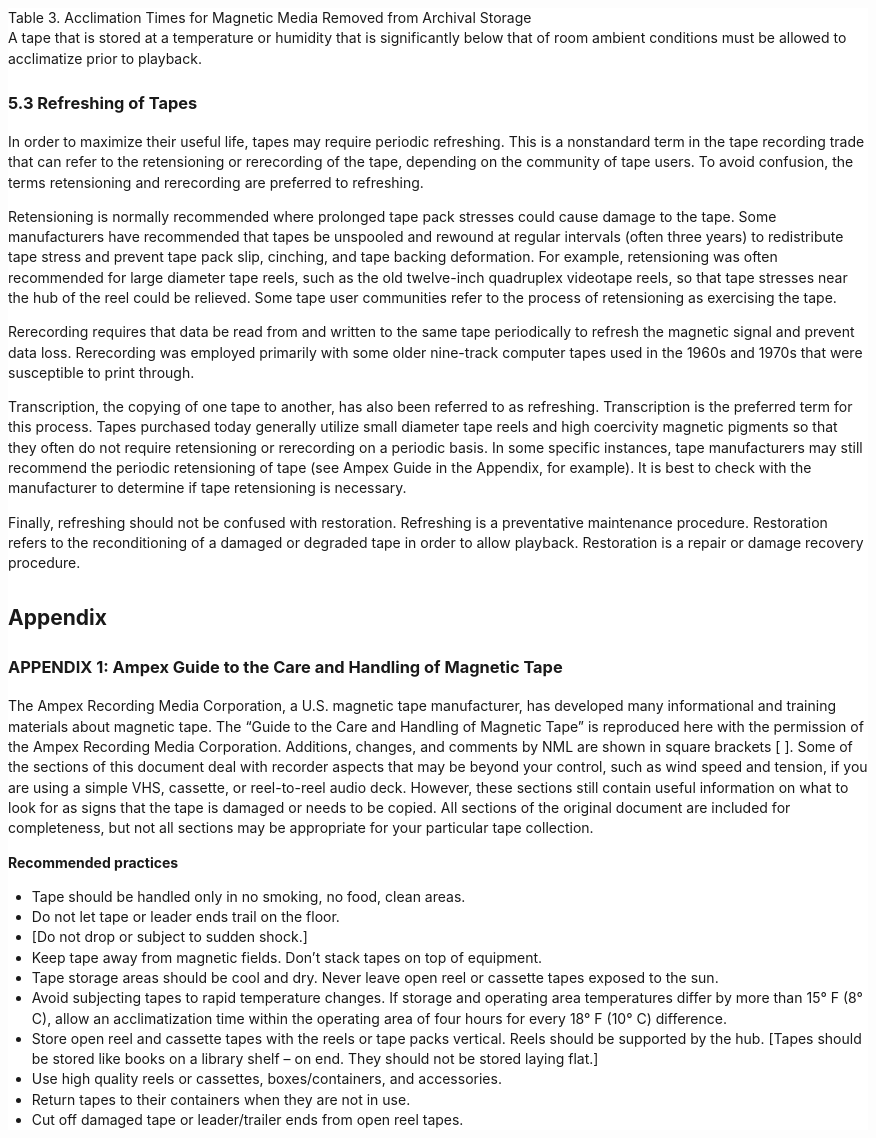 Table 3. Acclimation Times for Magnetic Media Removed from Archival Storage  
A tape that is stored at a temperature or humidity that is significantly below that of room ambient conditions must be allowed to acclimatize prior to playback.

### 5.3 Refreshing of Tapes

In order to maximize their useful life, tapes may require periodic refreshing. This is a nonstandard term in the tape recording trade that can refer to the retensioning or rerecording of the tape, depending on the community of tape users. To avoid confusion, the terms retensioning and rerecording are preferred to refreshing.

Retensioning is normally recommended where prolonged tape pack stresses could cause damage to the tape. Some manufacturers have recommended that tapes be unspooled and rewound at regular intervals (often three years) to redistribute tape stress and prevent tape pack slip, cinching, and tape backing deformation. For example, retensioning was often recommended for large diameter tape reels, such as the old twelve-inch quadruplex videotape reels, so that tape stresses near the hub of the reel could be relieved. Some tape user communities refer to the process of retensioning as exercising the tape.

Rerecording requires that data be read from and written to the same tape periodically to refresh the magnetic signal and prevent data loss. Rerecording was employed primarily with some older nine-track computer tapes used in the 1960s and 1970s that were susceptible to print through.

Transcription, the copying of one tape to another, has also been referred to as refreshing. Transcription is the preferred term for this process. Tapes purchased today generally utilize small diameter tape reels and high coercivity magnetic pigments so that they often do not require retensioning or rerecording on a periodic basis. In some specific instances, tape manufacturers may still recommend the periodic retensioning of tape (see Ampex Guide in the Appendix, for example). It is best to check with the manufacturer to determine if tape retensioning is necessary.

Finally, refreshing should not be confused with restoration. Refreshing is a preventative maintenance procedure. Restoration refers to the reconditioning of a damaged or degraded tape in order to allow playback. Restoration is a repair or damage recovery procedure.

## Appendix

### APPENDIX 1: Ampex Guide to the Care and Handling of Magnetic Tape

The Ampex Recording Media Corporation, a U.S. magnetic tape manufacturer, has developed many informational and training materials about magnetic tape. The “Guide to the Care and Handling of Magnetic Tape” is reproduced here with the permission of the Ampex Recording Media Corporation. Additions, changes, and comments by NML are shown in square brackets \[ \]. Some of the sections of this document deal with recorder aspects that may be beyond your control, such as wind speed and tension, if you are using a simple VHS, cassette, or reel-to-reel audio deck. However, these sections still contain useful information on what to look for as signs that the tape is damaged or needs to be copied. All sections of the original document are included for completeness, but not all sections may be appropriate for your particular tape collection.

**Recommended practices**

*   Tape should be handled only in no smoking, no food, clean areas.
*   Do not let tape or leader ends trail on the floor.
*   \[Do not drop or subject to sudden shock.\]
*   Keep tape away from magnetic fields. Don’t stack tapes on top of equipment.
*   Tape storage areas should be cool and dry. Never leave open reel or cassette tapes exposed to the sun.
*   Avoid subjecting tapes to rapid temperature changes. If storage and operating area temperatures differ by more than 15° F (8° C), allow an acclimatization time within the operating area of four hours for every 18° F (10° C) difference.
*   Store open reel and cassette tapes with the reels or tape packs vertical. Reels should be supported by the hub. \[Tapes should be stored like books on a library shelf – on end. They should not be stored laying flat.\]
*   Use high quality reels or cassettes, boxes/containers, and accessories.
*   Return tapes to their containers when they are not in use.
*   Cut off damaged tape or leader/trailer ends from open reel tapes.